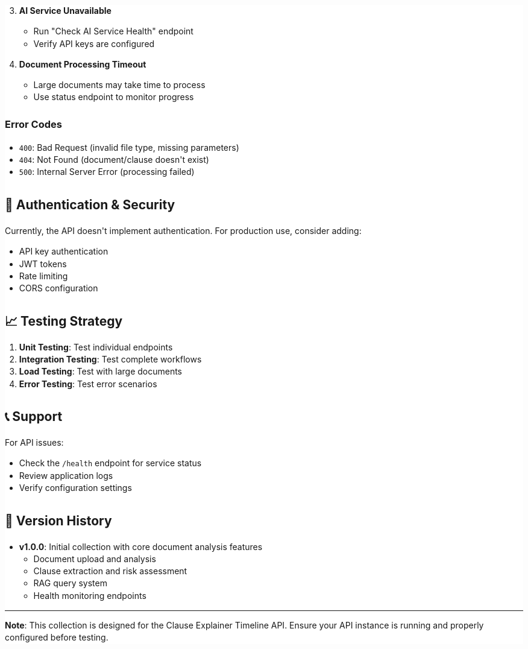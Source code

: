 3. **AI Service Unavailable**
   - Run "Check AI Service Health" endpoint
   - Verify API keys are configured

4. **Document Processing Timeout**
   - Large documents may take time to process
   - Use status endpoint to monitor progress

### Error Codes

- `400`: Bad Request (invalid file type, missing parameters)
- `404`: Not Found (document/clause doesn't exist)
- `500`: Internal Server Error (processing failed)

## 🔐 Authentication & Security

Currently, the API doesn't implement authentication. For production use, consider adding:

- API key authentication
- JWT tokens
- Rate limiting
- CORS configuration

## 📈 Testing Strategy

1. **Unit Testing**: Test individual endpoints
2. **Integration Testing**: Test complete workflows
3. **Load Testing**: Test with large documents
4. **Error Testing**: Test error scenarios

## 📞 Support

For API issues:
- Check the `/health` endpoint for service status
- Review application logs
- Verify configuration settings

## 🔄 Version History

- **v1.0.0**: Initial collection with core document analysis features
  - Document upload and analysis
  - Clause extraction and risk assessment
  - RAG query system
  - Health monitoring endpoints

---

**Note**: This collection is designed for the Clause Explainer Timeline API. Ensure your API instance is running and properly configured before testing.
